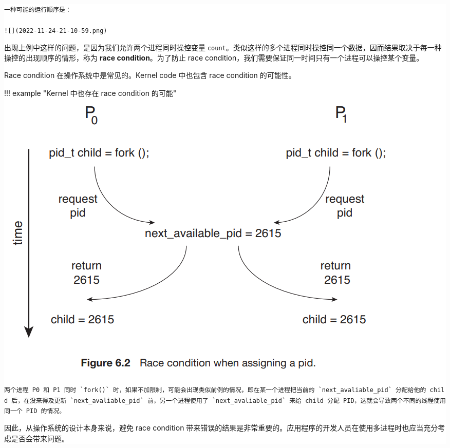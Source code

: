     一种可能的运行顺序是：

    ![](2022-11-24-21-10-59.png)

出现上例中这样的问题，是因为我们允许两个进程同时操控变量 `count`。类似这样的多个进程同时操控同一个数据，因而结果取决于每一种操控的出现顺序的情形，称为 **race condition**。为了防止 race condition，我们需要保证同一时间只有一个进程可以操控某个变量。

Race condition 在操作系统中是常见的。Kernel code 中也包含 race condition 的可能性。

!!! example "Kernel 中也存在 race condition 的可能"
    ![](2022-11-24-21-12-49.png)

    两个进程 P0 和 P1 同时 `fork()` 时，如果不加限制，可能会出现类似前例的情况，即在某一个进程把当前的 `next_avaliable_pid` 分配给他的 child 后，在没来得及更新 `next_avaliable_pid` 前，另一个进程使用了 `next_avaliable_pid` 来给 child 分配 PID，这就会导致两个不同的线程使用同一个 PID 的情况。

因此，从操作系统的设计本身来说，避免 race condition 带来错误的结果是非常重要的。应用程序的开发人员在使用多进程时也应当充分考虑是否会带来问题。
